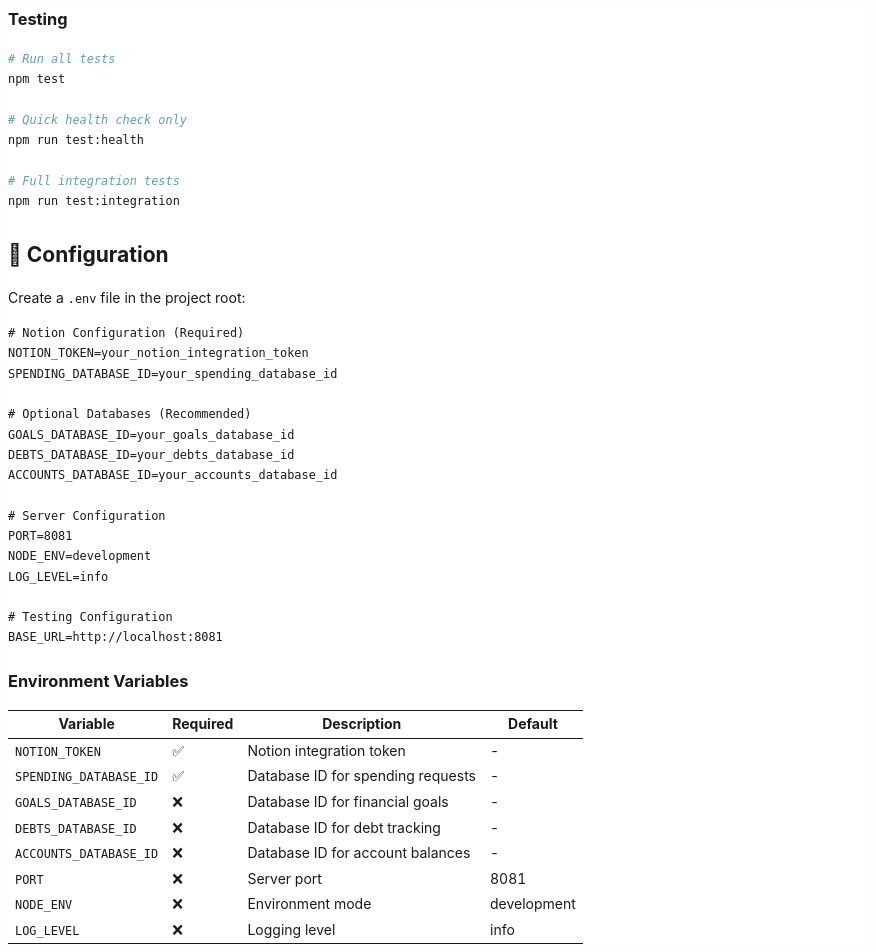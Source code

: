 ### Testing
```bash
# Run all tests
npm test

# Quick health check only
npm run test:health

# Full integration tests
npm run test:integration
```

## 🔧 Configuration

Create a `.env` file in the project root:

```env
# Notion Configuration (Required)
NOTION_TOKEN=your_notion_integration_token
SPENDING_DATABASE_ID=your_spending_database_id

# Optional Databases (Recommended)
GOALS_DATABASE_ID=your_goals_database_id
DEBTS_DATABASE_ID=your_debts_database_id
ACCOUNTS_DATABASE_ID=your_accounts_database_id

# Server Configuration
PORT=8081
NODE_ENV=development
LOG_LEVEL=info

# Testing Configuration
BASE_URL=http://localhost:8081
```

### Environment Variables
| Variable | Required | Description | Default |
|----------|----------|-------------|---------|
| `NOTION_TOKEN` | ✅ | Notion integration token | - |
| `SPENDING_DATABASE_ID` | ✅ | Database ID for spending requests | - |
| `GOALS_DATABASE_ID` | ❌ | Database ID for financial goals | - |
| `DEBTS_DATABASE_ID` | ❌ | Database ID for debt tracking | - |
| `ACCOUNTS_DATABASE_ID` | ❌ | Database ID for account balances | - |
| `PORT` | ❌ | Server port | 8081 |
| `NODE_ENV` | ❌ | Environment mode | development |
| `LOG_LEVEL` | ❌ | Logging level | info |
